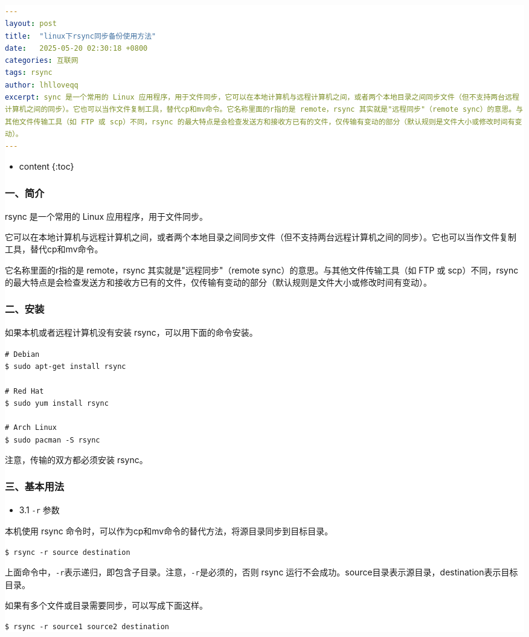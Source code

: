 ```yaml
---
layout: post
title:  "linux下rsync同步备份使用方法"
date:   2025-05-20 02:30:18 +0800
categories: 互联网
tags: rsync
author: lhlloveqq
excerpt: sync 是一个常用的 Linux 应用程序，用于文件同步，它可以在本地计算机与远程计算机之间，或者两个本地目录之间同步文件（但不支持两台远程计算机之间的同步）。它也可以当作文件复制工具，替代cp和mv命令。它名称里面的r指的是 remote，rsync 其实就是"远程同步"（remote sync）的意思。与其他文件传输工具（如 FTP 或 scp）不同，rsync 的最大特点是会检查发送方和接收方已有的文件，仅传输有变动的部分（默认规则是文件大小或修改时间有变动）。
---
```


* content
{:toc}

### 一、简介 ###

rsync 是一个常用的 Linux 应用程序，用于文件同步。

它可以在本地计算机与远程计算机之间，或者两个本地目录之间同步文件（但不支持两台远程计算机之间的同步）。它也可以当作文件复制工具，替代cp和mv命令。

它名称里面的r指的是 remote，rsync 其实就是"远程同步"（remote sync）的意思。与其他文件传输工具（如 FTP 或 scp）不同，rsync 的最大特点是会检查发送方和接收方已有的文件，仅传输有变动的部分（默认规则是文件大小或修改时间有变动）。

### 二、安装 ###

如果本机或者远程计算机没有安装 rsync，可以用下面的命令安装。

```
# Debian
$ sudo apt-get install rsync

# Red Hat
$ sudo yum install rsync

# Arch Linux
$ sudo pacman -S rsync
```

注意，传输的双方都必须安装 rsync。

### 三、基本用法 ###

- 3.1 `-r` 参数

本机使用 rsync 命令时，可以作为cp和mv命令的替代方法，将源目录同步到目标目录。

    $ rsync -r source destination

上面命令中，`-r`表示递归，即包含子目录。注意，`-r`是必须的，否则 rsync 运行不会成功。source目录表示源目录，destination表示目标目录。

如果有多个文件或目录需要同步，可以写成下面这样。

    $ rsync -r source1 source2 destination
